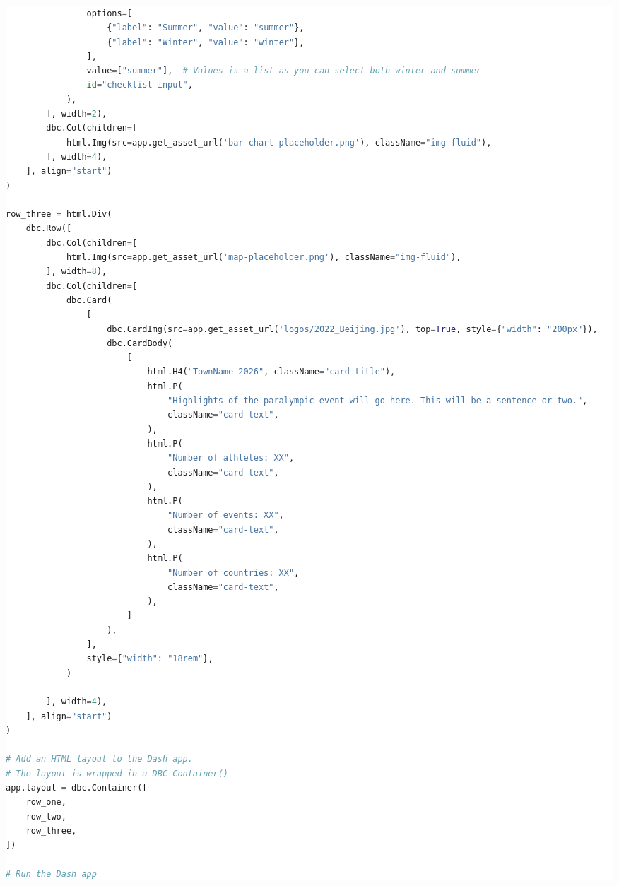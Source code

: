 ```python
                options=[
                    {"label": "Summer", "value": "summer"},
                    {"label": "Winter", "value": "winter"},
                ],
                value=["summer"],  # Values is a list as you can select both winter and summer
                id="checklist-input",
            ),
        ], width=2),
        dbc.Col(children=[
            html.Img(src=app.get_asset_url('bar-chart-placeholder.png'), className="img-fluid"),
        ], width=4),
    ], align="start")
)

row_three = html.Div(
    dbc.Row([
        dbc.Col(children=[
            html.Img(src=app.get_asset_url('map-placeholder.png'), className="img-fluid"),
        ], width=8),
        dbc.Col(children=[
            dbc.Card(
                [
                    dbc.CardImg(src=app.get_asset_url('logos/2022_Beijing.jpg'), top=True, style={"width": "200px"}),
                    dbc.CardBody(
                        [
                            html.H4("TownName 2026", className="card-title"),
                            html.P(
                                "Highlights of the paralympic event will go here. This will be a sentence or two.",
                                className="card-text",
                            ),
                            html.P(
                                "Number of athletes: XX",
                                className="card-text",
                            ),
                            html.P(
                                "Number of events: XX",
                                className="card-text",
                            ),
                            html.P(
                                "Number of countries: XX",
                                className="card-text",
                            ),
                        ]
                    ),
                ],
                style={"width": "18rem"},
            )

        ], width=4),
    ], align="start")
)

# Add an HTML layout to the Dash app.
# The layout is wrapped in a DBC Container()
app.layout = dbc.Container([
    row_one,
    row_two,
    row_three,
])

# Run the Dash app
```